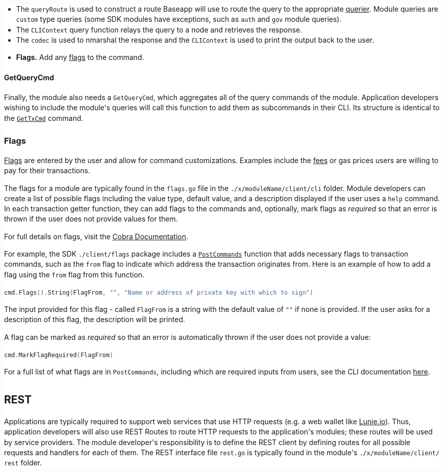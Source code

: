   + The `queryRoute` is used to construct a route Baseapp will use to route the query to the appropriate [querier](./querier.md). Module queries are `custom` type queries (some SDK modules have exceptions, such as `auth` and `gov` module queries).
  + The `CLIContext` query function relays the query to a node and retrieves the response.
  + The `codec` is used to nmarshal the response and the `CLIContext` is used to print the output back to the user.
- **Flags.** Add any [flags](#flags) to the command.

#### GetQueryCmd

Finally, the module also needs a `GetQueryCmd`, which aggregates all of the query commands of the module. Application developers wishing to include the module's queries will call this function to add them as subcommands in their CLI. Its structure is identical to the [`GetTxCmd`](#gettxcmd) command.

### Flags

[Flags](../interfaces/cli.md#flags) are entered by the user and allow for command customizations. Examples include the [fees](../core/accounts-fees.md) or gas prices users are willing to pay for their transactions.

The flags for a module are typically found in the `flags.go` file in the `./x/moduleName/client/cli` folder. Module developers can create a list of possible flags including the value type, default value, and a description displayed if the user uses a `help` command. In each transaction getter function, they can add flags to the commands and, optionally, mark flags as *required* so that an error is thrown if the user does not provide values for them.

For full details on flags, visit the [Cobra Documentation](https://github.com/spf13/cobra).

For example, the SDK `./client/flags` package includes a [`PostCommands`](https://github.com/cosmos/cosmos-sdk/blob/master/client/flags/flags.go#L85-L116) function that adds necessary flags to transaction commands, such as the `from` flag to indicate which address the transaction originates from. Here is an example of how to add a flag using the `from` flag from this function.

```go
cmd.Flags().String(FlagFrom, "", "Name or address of private key with which to sign")
```

The input provided for this flag - called `FlagFrom` is a string with the default value of `""` if none is provided. If the user asks for a description of this flag, the description will be printed.

A flag can be marked as *required* so that an error is automatically thrown if the user does not provide a value:

```go
cmd.MarkFlagRequired(FlagFrom)
```

For a full list of what flags are in `PostCommands`, including which are required inputs from users, see the CLI documentation [here](../interfaces/cli.md#transaction-flags).

## REST

Applications are typically required to support web services that use HTTP requests (e.g. a web wallet like [Lunie.io](lunie.io)). Thus, application developers will also use REST Routes to route HTTP requests to the application's modules; these routes will be used by service providers. The module developer's responsibility is to define the REST client by defining routes for all possible requests and handlers for each of them. The REST interface file `rest.go` is typically found in the module's `./x/moduleName/client/rest` folder.

